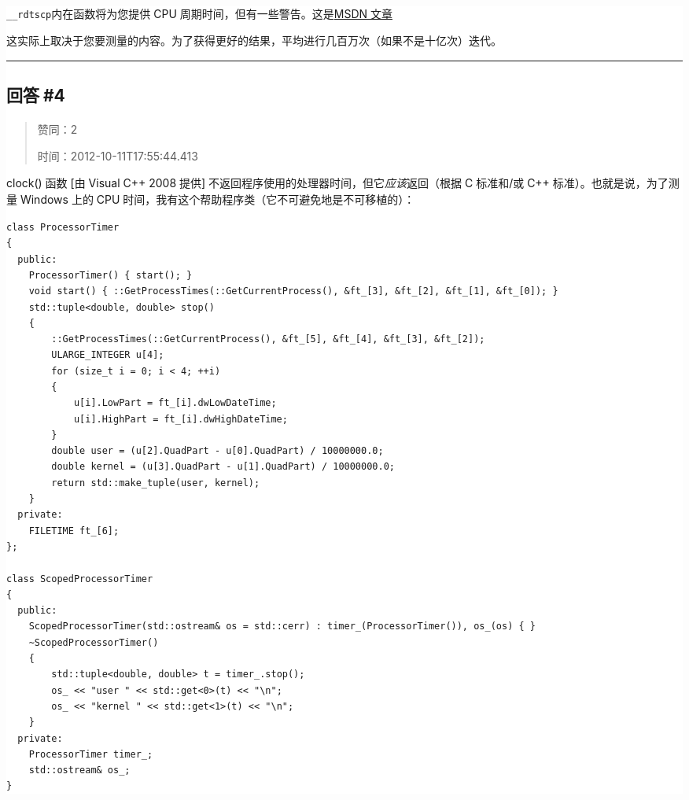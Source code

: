 `__rdtscp`内在函数将为您提供 CPU 周期时间，但有一些警告。这是[MSDN 文章](http://msdn.microsoft.com/en-us/library/bb385235%28v=vs.90%29.aspx)

这实际上取决于您要测量的内容。为了获得更好的结果，平均进行几百万次（如果不是十亿次）迭代。

* * *

## 回答 #4

> 赞同：2
> 
> 时间：2012-10-11T17:55:44.413

clock() 函数 [由 Visual C++ 2008 提供] 不返回程序使用的处理器时间，但它*应该*返回（根据 C 标准和/或 C++ 标准）。也就是说，为了测量 Windows 上的 CPU 时间，我有这个帮助程序类（它不可避免地是不可移植的）：

```
class ProcessorTimer
{
  public:
    ProcessorTimer() { start(); }
    void start() { ::GetProcessTimes(::GetCurrentProcess(), &ft_[3], &ft_[2], &ft_[1], &ft_[0]); }
    std::tuple<double, double> stop()
    {
        ::GetProcessTimes(::GetCurrentProcess(), &ft_[5], &ft_[4], &ft_[3], &ft_[2]);
        ULARGE_INTEGER u[4];
        for (size_t i = 0; i < 4; ++i)
        {
            u[i].LowPart = ft_[i].dwLowDateTime;
            u[i].HighPart = ft_[i].dwHighDateTime;
        }
        double user = (u[2].QuadPart - u[0].QuadPart) / 10000000.0;
        double kernel = (u[3].QuadPart - u[1].QuadPart) / 10000000.0;
        return std::make_tuple(user, kernel);
    }
  private:
    FILETIME ft_[6];
};

class ScopedProcessorTimer
{
  public:
    ScopedProcessorTimer(std::ostream& os = std::cerr) : timer_(ProcessorTimer()), os_(os) { }
    ~ScopedProcessorTimer()
    {
        std::tuple<double, double> t = timer_.stop();
        os_ << "user " << std::get<0>(t) << "\n";
        os_ << "kernel " << std::get<1>(t) << "\n";
    }
  private:
    ProcessorTimer timer_;
    std::ostream& os_;
} 
```
